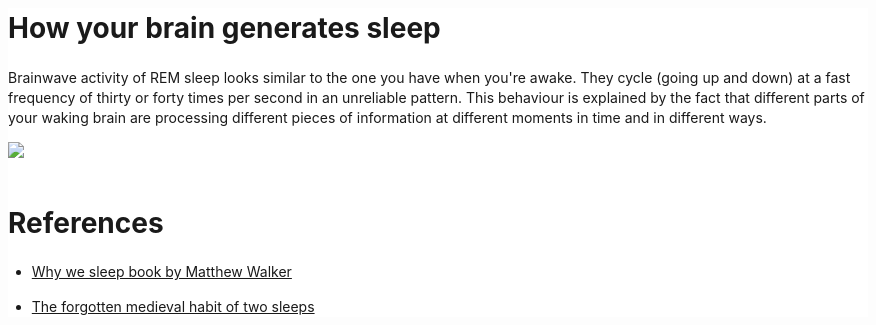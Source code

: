 # How your brain generates sleep

Brainwave activity of REM sleep looks similar to the one you have when you're
awake. They cycle (going up and down) at a fast frequency of thirty or forty
times per second in an unreliable pattern. This behaviour is explained by the
fact that different parts of your waking brain are processing different pieces
of information at different moments in time and in different ways.

![ ](brainwaves.jpg)

# References

* [Why we sleep book by Matthew Walker](https://www.goodreads.com/book/show/34466963-why-we-sleep)
- [The forgotten medieval habit of two sleeps](https://www.bbc.com/future/article/20220107-the-lost-medieval-habit-of-biphasic-sleep)
